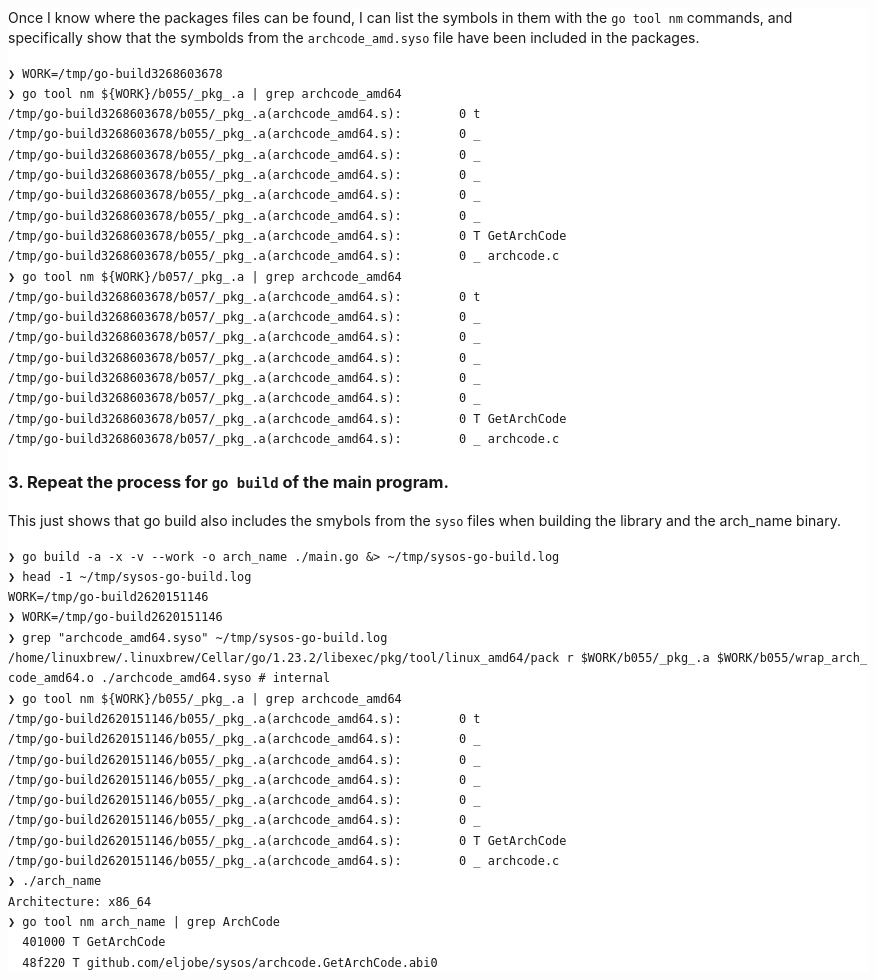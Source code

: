 Once I know where the packages files can be found, I can list the
symbols in them with the `go tool nm` commands, and specifically
show that the symbolds from the `archcode_amd.syso` file have
been included in the packages.

```
❯ WORK=/tmp/go-build3268603678
❯ go tool nm ${WORK}/b055/_pkg_.a | grep archcode_amd64
/tmp/go-build3268603678/b055/_pkg_.a(archcode_amd64.s):        0 t
/tmp/go-build3268603678/b055/_pkg_.a(archcode_amd64.s):        0 _
/tmp/go-build3268603678/b055/_pkg_.a(archcode_amd64.s):        0 _
/tmp/go-build3268603678/b055/_pkg_.a(archcode_amd64.s):        0 _
/tmp/go-build3268603678/b055/_pkg_.a(archcode_amd64.s):        0 _
/tmp/go-build3268603678/b055/_pkg_.a(archcode_amd64.s):        0 _
/tmp/go-build3268603678/b055/_pkg_.a(archcode_amd64.s):        0 T GetArchCode
/tmp/go-build3268603678/b055/_pkg_.a(archcode_amd64.s):        0 _ archcode.c
❯ go tool nm ${WORK}/b057/_pkg_.a | grep archcode_amd64
/tmp/go-build3268603678/b057/_pkg_.a(archcode_amd64.s):        0 t
/tmp/go-build3268603678/b057/_pkg_.a(archcode_amd64.s):        0 _
/tmp/go-build3268603678/b057/_pkg_.a(archcode_amd64.s):        0 _
/tmp/go-build3268603678/b057/_pkg_.a(archcode_amd64.s):        0 _
/tmp/go-build3268603678/b057/_pkg_.a(archcode_amd64.s):        0 _
/tmp/go-build3268603678/b057/_pkg_.a(archcode_amd64.s):        0 _
/tmp/go-build3268603678/b057/_pkg_.a(archcode_amd64.s):        0 T GetArchCode
/tmp/go-build3268603678/b057/_pkg_.a(archcode_amd64.s):        0 _ archcode.c
```

### 3. Repeat the process for `go build` of the main program.

This just shows that go build also includes the smybols from the
`syso` files when building the library and the arch_name binary.

```
❯ go build -a -x -v --work -o arch_name ./main.go &> ~/tmp/sysos-go-build.log
❯ head -1 ~/tmp/sysos-go-build.log
WORK=/tmp/go-build2620151146
❯ WORK=/tmp/go-build2620151146
❯ grep "archcode_amd64.syso" ~/tmp/sysos-go-build.log
/home/linuxbrew/.linuxbrew/Cellar/go/1.23.2/libexec/pkg/tool/linux_amd64/pack r $WORK/b055/_pkg_.a $WORK/b055/wrap_arch_code_amd64.o ./archcode_amd64.syso # internal
❯ go tool nm ${WORK}/b055/_pkg_.a | grep archcode_amd64
/tmp/go-build2620151146/b055/_pkg_.a(archcode_amd64.s):        0 t
/tmp/go-build2620151146/b055/_pkg_.a(archcode_amd64.s):        0 _
/tmp/go-build2620151146/b055/_pkg_.a(archcode_amd64.s):        0 _
/tmp/go-build2620151146/b055/_pkg_.a(archcode_amd64.s):        0 _
/tmp/go-build2620151146/b055/_pkg_.a(archcode_amd64.s):        0 _
/tmp/go-build2620151146/b055/_pkg_.a(archcode_amd64.s):        0 _
/tmp/go-build2620151146/b055/_pkg_.a(archcode_amd64.s):        0 T GetArchCode
/tmp/go-build2620151146/b055/_pkg_.a(archcode_amd64.s):        0 _ archcode.c
❯ ./arch_name
Architecture: x86_64
❯ go tool nm arch_name | grep ArchCode
  401000 T GetArchCode
  48f220 T github.com/eljobe/sysos/archcode.GetArchCode.abi0
```
